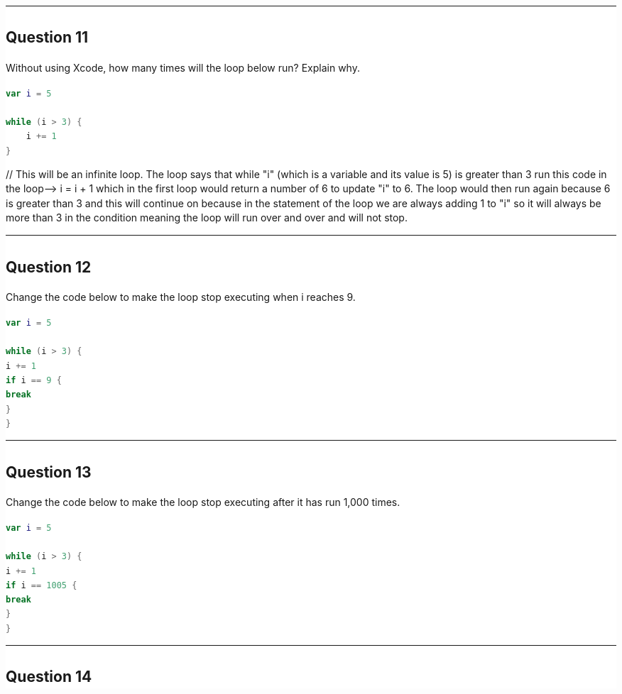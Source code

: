 ***
## Question 11

Without using Xcode, how many times will the loop below run?  Explain why.

```swift
var i = 5

while (i > 3) {
    i += 1
}
```
// This will be an infinite loop. The loop says that while "i" (which is a variable and its value is 5) is greater than 3 run this code in the loop--> i = i + 1 which in the first loop would return a number of 6 to update "i" to 6. The loop would then run again because 6 is greater than 3 and this will continue on because in the statement of the loop we are always adding 1 to "i" so it will always be more than 3 in the condition meaning the loop will run over and over and will not stop.

***
## Question 12

Change the code below to make the loop stop executing when i reaches 9.

```swift
var i = 5

while (i > 3) {
i += 1
if i == 9 {
break
}
}
```

***
## Question 13

Change the code below to make the loop stop executing after it has run 1,000 times.

```swift
var i = 5

while (i > 3) {
i += 1
if i == 1005 {
break
}
}
```

***
## Question 14
